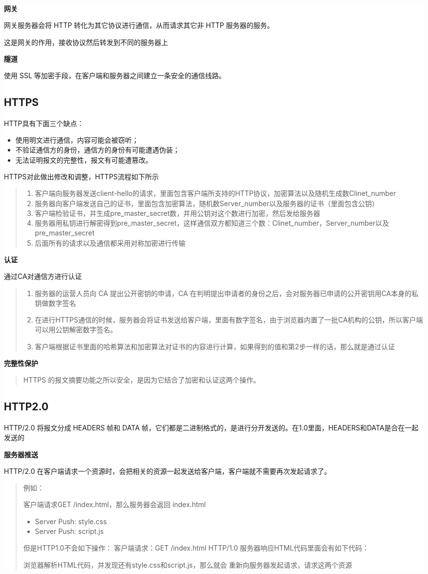 **网关**

网关服务器会将 HTTP 转化为其它协议进行通信，从而请求其它非 HTTP 服务器的服务。

这是网关的作用，接收协议然后转发到不同的服务器上

**隧道**

使用 SSL 等加密手段，在客户端和服务器之间建立一条安全的通信线路。

## HTTPS

HTTP具有下面三个缺点：

- 使用明文进行通信，内容可能会被窃听；
- 不验证通信方的身份，通信方的身份有可能遭遇伪装；
- 无法证明报文的完整性，报文有可能遭篡改。

HTTPS对此做出修改和调整，HTTPS流程如下所示

> 1. 客户端向服务器发送client-hello的请求，里面包含客户端所支持的HTTP协议，加密算法以及随机生成数Clinet_number
> 2. 服务器向客户端发送自己的证书，里面包含加密算法，随机数Server_number以及服务器的证书（里面包含公钥）
> 3. 客户端检验证书，并生成pre_master_secret数，并用公钥对这个数进行加密，然后发给服务器
> 4. 服务器用私钥进行解密得到pre_master_secret，这样通信双方都知道三个数：Clinet_number，Server_number以及pre_master_secret
> 5. 后面所有的请求以及通信都采用对称加密进行传输

**认证**

通过CA对通信方进行认证

> 1. 服务器的运营人员向 CA 提出公开密钥的申请，CA 在判明提出申请者的身份之后，会对服务器已申请的公开密钥用CA本身的私钥做数字签名
>
> 2. 在进行HTTPS通信的时候，服务器会将证书发送给客户端，里面有数字签名，由于浏览器内置了一批CA机构的公钥，所以客户端可以用公钥解密数字签名。
>
> 3. 客户端根据证书里面的哈希算法和加密算法对证书的内容进行计算，如果得到的值和第2步一样的话，那么就是通过认证

 **完整性保护**

> HTTPS 的报文摘要功能之所以安全，是因为它结合了加密和认证这两个操作。

## HTTP2.0

HTTP/2.0 将报文分成 HEADERS 帧和 DATA 帧，它们都是二进制格式的，是进行分开发送的。在1.0里面，HEADERS和DATA是合在一起发送的

**服务器推送**

HTTP/2.0 在客户端请求一个资源时，会把相关的资源一起发送给客户端，客户端就不需要再次发起请求了。

> 例如：
>
> 客户端请求GET /index.html，那么服务器会返回  index.html
>
>   + Server Push: style.css
>   + Server Push: script.js
>
> 但是HTTP1.0不会如下操作：
> 客户端请求：GET /index.html HTTP/1.0
> 服务器响应HTML代码里面会有如下代码：
>
> <link rel="stylesheet" href="style.css">
>
> <script src="script.js"></script>
>
> 浏览器解析HTML代码，并发现还有style.css和script.js，那么就会 重新向服务器发起请求，请求这两个资源
